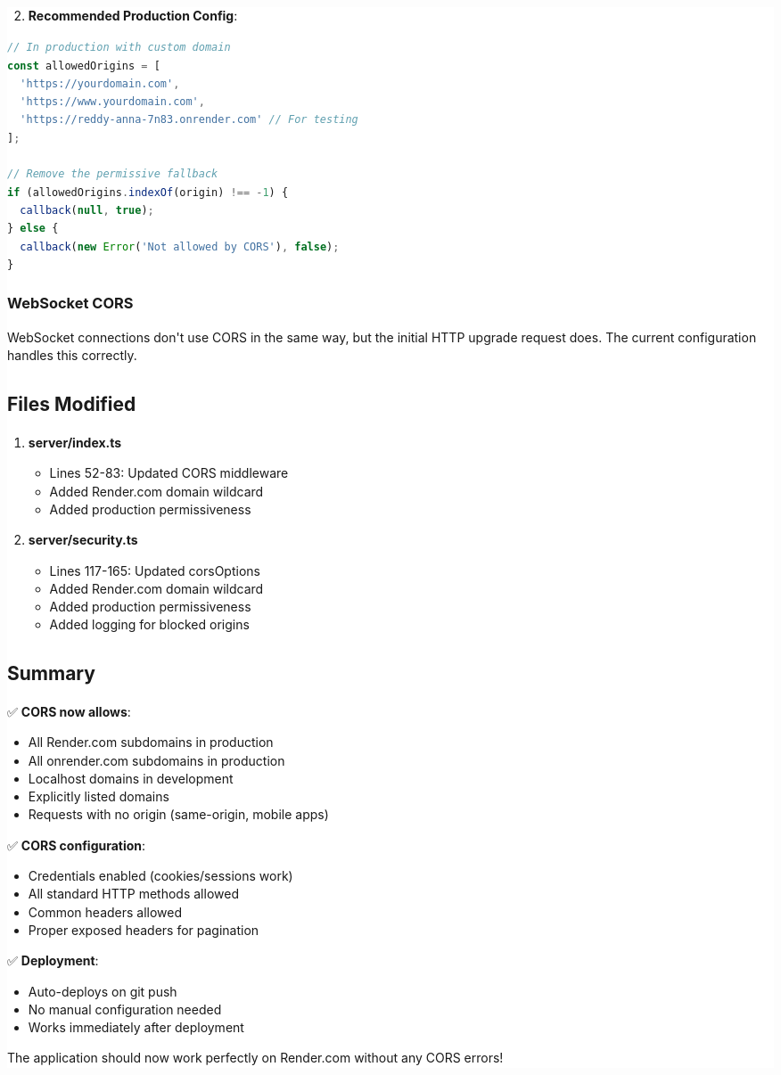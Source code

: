 2. **Recommended Production Config**:
```typescript
// In production with custom domain
const allowedOrigins = [
  'https://yourdomain.com',
  'https://www.yourdomain.com',
  'https://reddy-anna-7n83.onrender.com' // For testing
];

// Remove the permissive fallback
if (allowedOrigins.indexOf(origin) !== -1) {
  callback(null, true);
} else {
  callback(new Error('Not allowed by CORS'), false);
}
```

### WebSocket CORS
WebSocket connections don't use CORS in the same way, but the initial HTTP upgrade request does. The current configuration handles this correctly.

## Files Modified

1. **server/index.ts**
   - Lines 52-83: Updated CORS middleware
   - Added Render.com domain wildcard
   - Added production permissiveness

2. **server/security.ts**
   - Lines 117-165: Updated corsOptions
   - Added Render.com domain wildcard
   - Added production permissiveness
   - Added logging for blocked origins

## Summary

✅ **CORS now allows**:
- All Render.com subdomains in production
- All onrender.com subdomains in production
- Localhost domains in development
- Explicitly listed domains
- Requests with no origin (same-origin, mobile apps)

✅ **CORS configuration**:
- Credentials enabled (cookies/sessions work)
- All standard HTTP methods allowed
- Common headers allowed
- Proper exposed headers for pagination

✅ **Deployment**:
- Auto-deploys on git push
- No manual configuration needed
- Works immediately after deployment

The application should now work perfectly on Render.com without any CORS errors!
